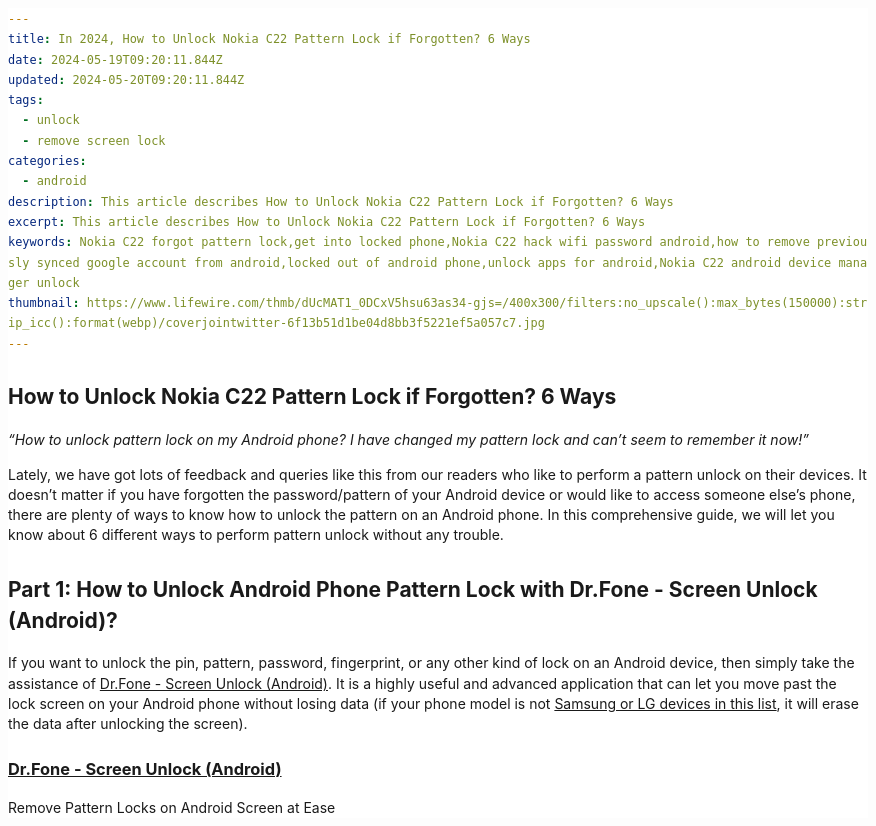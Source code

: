 ```yaml
---
title: In 2024, How to Unlock Nokia C22 Pattern Lock if Forgotten? 6 Ways
date: 2024-05-19T09:20:11.844Z
updated: 2024-05-20T09:20:11.844Z
tags: 
  - unlock
  - remove screen lock
categories:
  - android
description: This article describes How to Unlock Nokia C22 Pattern Lock if Forgotten? 6 Ways
excerpt: This article describes How to Unlock Nokia C22 Pattern Lock if Forgotten? 6 Ways
keywords: Nokia C22 forgot pattern lock,get into locked phone,Nokia C22 hack wifi password android,how to remove previously synced google account from android,locked out of android phone,unlock apps for android,Nokia C22 android device manager unlock
thumbnail: https://www.lifewire.com/thmb/dUcMAT1_0DCxV5hsu63as34-gjs=/400x300/filters:no_upscale():max_bytes(150000):strip_icc():format(webp)/coverjointwitter-6f13b51d1be04d8bb3f5221ef5a057c7.jpg
---
```


## How to Unlock Nokia C22 Pattern Lock if Forgotten? 6 Ways

_“How to unlock pattern lock on my Android phone? I have changed my pattern lock and can’t seem to remember it now!”_

Lately, we have got lots of feedback and queries like this from our readers who like to perform a pattern unlock on their devices. It doesn’t matter if you have forgotten the password/pattern of your Android device or would like to access someone else’s phone, there are plenty of ways to know how to unlock the pattern on an Android phone. In this comprehensive guide, we will let you know about 6 different ways to perform pattern unlock without any trouble.

<iframe width="560" height="315" src="https://www.youtube.com/embed/68FqgS6Ym8E" title="YouTube video player" frameborder="0" allow="accelerometer; autoplay; clipboard-write; encrypted-media; gyroscope; picture-in-picture" allowfullscreen="allowfullscreen"></iframe>

## Part 1: How to Unlock Android Phone Pattern Lock with Dr.Fone - Screen Unlock (Android)?

If you want to unlock the pin, pattern, password, fingerprint, or any other kind of lock on an Android device, then simply take the assistance of [Dr.Fone - Screen Unlock (Android)](https://tools.techidaily.com/wondershare-dr-fone-unlock-android-screen/). It is a highly useful and advanced application that can let you move past the lock screen on your Android phone without losing data (if your phone model is not [Samsung or LG devices in this list](https://drfone.wondershare.com/reference/android-lock-screen-removal.html), it will erase the data after unlocking the screen).



### [Dr.Fone - Screen Unlock (Android)](https://tools.techidaily.com/wondershare-dr-fone-unlock-android-screen/)

Remove Pattern Locks on Android Screen at Ease
